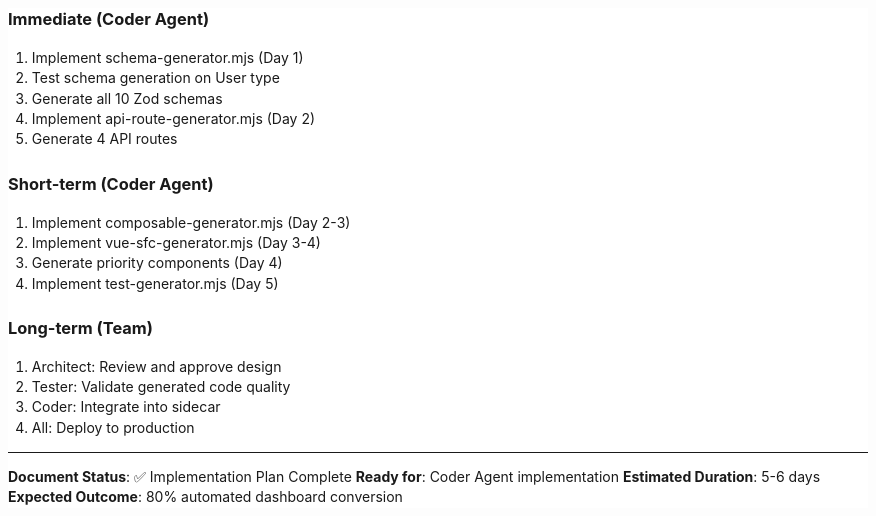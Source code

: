 ### Immediate (Coder Agent)
1. Implement schema-generator.mjs (Day 1)
2. Test schema generation on User type
3. Generate all 10 Zod schemas
4. Implement api-route-generator.mjs (Day 2)
5. Generate 4 API routes

### Short-term (Coder Agent)
1. Implement composable-generator.mjs (Day 2-3)
2. Implement vue-sfc-generator.mjs (Day 3-4)
3. Generate priority components (Day 4)
4. Implement test-generator.mjs (Day 5)

### Long-term (Team)
1. Architect: Review and approve design
2. Tester: Validate generated code quality
3. Coder: Integrate into sidecar
4. All: Deploy to production

---

**Document Status**: ✅ Implementation Plan Complete
**Ready for**: Coder Agent implementation
**Estimated Duration**: 5-6 days
**Expected Outcome**: 80% automated dashboard conversion
